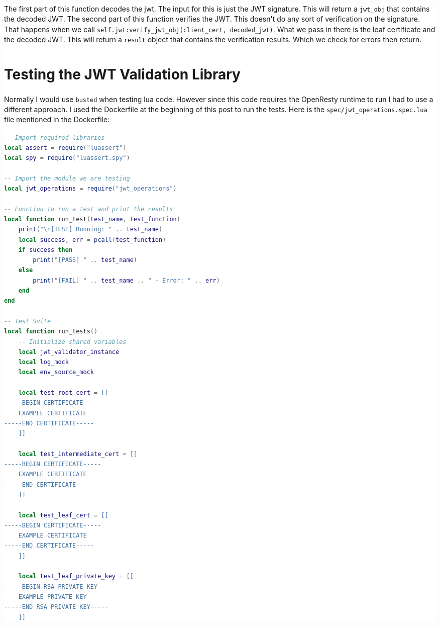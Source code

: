 The first part of this function decodes the jwt.  The input for this is just the JWT signature.  This will return a `jwt_obj` that contains the decoded JWT.  The second part of this function verifies the JWT.  This doesn't do any sort of verification on the signature.  That happens when we call `self.jwt:verify_jwt_obj(client_cert, decoded_jwt)`.  What we pass in there is the leaf certificate and the decoded JWT.  This will return a `result` object that contains the verification results.  Which we check for errors then return.

# Testing the JWT Validation Library

Normally I would use `busted` when testing lua code.  However since this code requires the OpenResty runtime to run I had to use a different approach.  I used the Dockerfile at the beginning of this post to run the tests.  Here is the `spec/jwt_operations.spec.lua` file mentioned in the Dockerfile:

```lua
-- Import required libraries
local assert = require("luassert")
local spy = require("luassert.spy")

-- Import the module we are testing
local jwt_operations = require("jwt_operations")

-- Function to run a test and print the results
local function run_test(test_name, test_function)
    print("\n[TEST] Running: " .. test_name)
    local success, err = pcall(test_function)
    if success then
        print("[PASS] " .. test_name)
    else
        print("[FAIL] " .. test_name .. " - Error: " .. err)
    end
end

-- Test Suite
local function run_tests()
    -- Initialize shared variables
    local jwt_validator_instance
    local log_mock
    local env_source_mock

    local test_root_cert = [[
-----BEGIN CERTIFICATE-----
    EXAMPLE CERTIFICATE
-----END CERTIFICATE-----
    ]]

    local test_intermediate_cert = [[
-----BEGIN CERTIFICATE-----
    EXAMPLE CERTIFICATE
-----END CERTIFICATE-----
    ]]

    local test_leaf_cert = [[
-----BEGIN CERTIFICATE-----
    EXAMPLE CERTIFICATE
-----END CERTIFICATE-----
    ]]

    local test_leaf_private_key = [[
-----BEGIN RSA PRIVATE KEY-----
    EXAMPLE PRIVATE KEY
-----END RSA PRIVATE KEY-----
    ]]

```